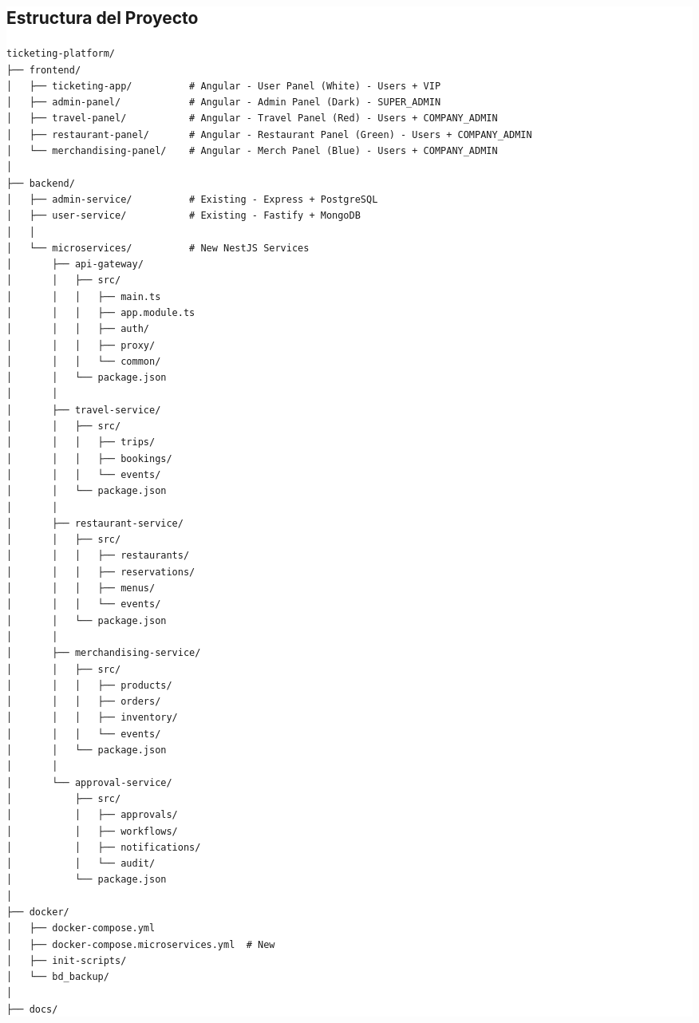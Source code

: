 ## Estructura del Proyecto

```
ticketing-platform/
├── frontend/
│   ├── ticketing-app/          # Angular - User Panel (White) - Users + VIP
│   ├── admin-panel/            # Angular - Admin Panel (Dark) - SUPER_ADMIN
│   ├── travel-panel/           # Angular - Travel Panel (Red) - Users + COMPANY_ADMIN
│   ├── restaurant-panel/       # Angular - Restaurant Panel (Green) - Users + COMPANY_ADMIN
│   └── merchandising-panel/    # Angular - Merch Panel (Blue) - Users + COMPANY_ADMIN
│
├── backend/
│   ├── admin-service/          # Existing - Express + PostgreSQL
│   ├── user-service/           # Existing - Fastify + MongoDB
│   │
│   └── microservices/          # New NestJS Services
│       ├── api-gateway/
│       │   ├── src/
│       │   │   ├── main.ts
│       │   │   ├── app.module.ts
│       │   │   ├── auth/
│       │   │   ├── proxy/
│       │   │   └── common/
│       │   └── package.json
│       │
│       ├── travel-service/
│       │   ├── src/
│       │   │   ├── trips/
│       │   │   ├── bookings/
│       │   │   └── events/
│       │   └── package.json
│       │
│       ├── restaurant-service/
│       │   ├── src/
│       │   │   ├── restaurants/
│       │   │   ├── reservations/
│       │   │   ├── menus/
│       │   │   └── events/
│       │   └── package.json
│       │
│       ├── merchandising-service/
│       │   ├── src/
│       │   │   ├── products/
│       │   │   ├── orders/
│       │   │   ├── inventory/
│       │   │   └── events/
│       │   └── package.json
│       │
│       └── approval-service/
│           ├── src/
│           │   ├── approvals/
│           │   ├── workflows/
│           │   ├── notifications/
│           │   └── audit/
│           └── package.json
│
├── docker/
│   ├── docker-compose.yml
│   ├── docker-compose.microservices.yml  # New
│   ├── init-scripts/
│   └── bd_backup/
│
├── docs/
```